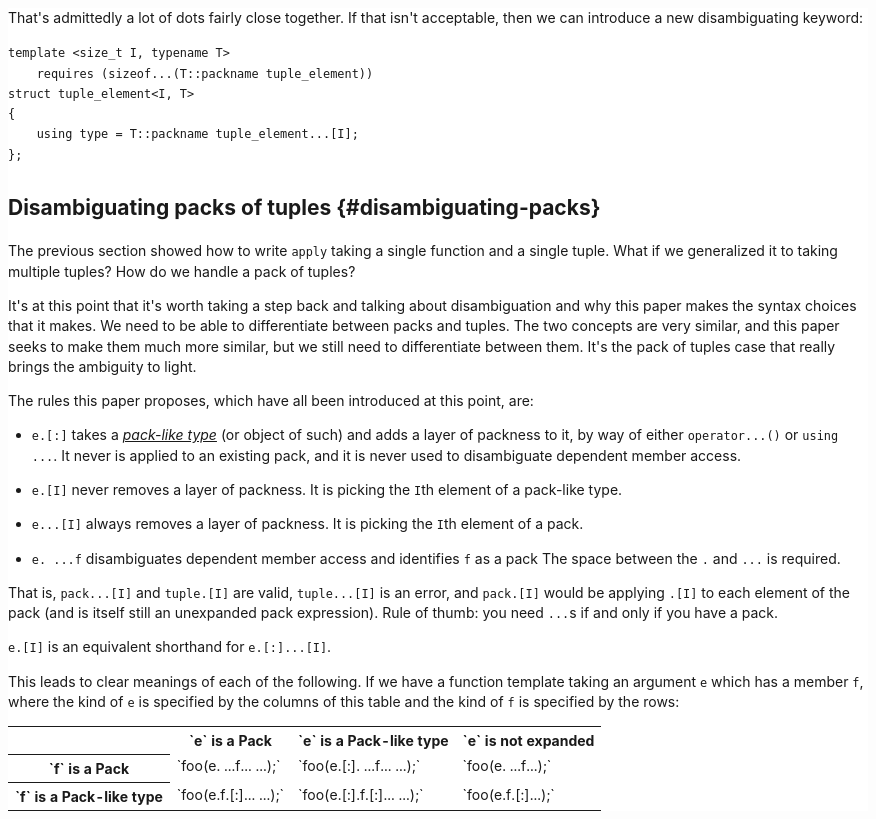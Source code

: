 That's admittedly a lot of dots fairly close together. If that isn't acceptable,
then we can introduce a new disambiguating keyword:

```
template <size_t I, typename T>
    requires (sizeof...(T::packname tuple_element))
struct tuple_element<I, T>
{
    using type = T::packname tuple_element...[I];
};
```

## Disambiguating packs of tuples {#disambiguating-packs}

The previous section showed how to write `apply` taking a single function and a
single tuple. What if we generalized it to taking multiple tuples? How do we
handle a pack of tuples?

It's at this point that it's worth taking a step back and talking about
disambiguation and why this paper makes the syntax choices that it makes. We need
to be able to differentiate between packs and tuples. The two concepts are very
similar, and this paper seeks to make them much more similar, but we still need
to differentiate between them. It's the pack of tuples case that really brings
the ambiguity to light. 

The rules this paper proposes, which have all been introduced at this point, 
are:

- `e.[:]` takes a [_pack-like type_](#pack-like-type)
(or object of such) and adds a layer of packness
to it, by way of either `operator...()` or `using ...`. It never is applied to
an existing pack, and it is never used to disambiguate dependent member access.

- `e.[I]` never removes a layer of packness. It is picking the `I`th element of
a pack-like type.

- `e...[I]` always removes a layer of packness. It is picking the `I`th element
of a pack.

- `e. ...f` disambiguates dependent member access and identifies `f` as a pack
The space between the `.` and `...` is required. 

That is, `pack...[I]` and `tuple.[I]` are valid, `tuple...[I]` is an error, and
`pack.[I]` would be applying `.[I]` to each element of the pack (and is itself
still an unexpanded pack expression). Rule of thumb: you need `...`s if and only
if you have a pack. 

`e.[I]` is an equivalent shorthand for `e.[:]...[I]`.

This leads to clear meanings of each of the following. If we have a function
template taking an argument `e` which has a member `f`, where the kind of `e`
is specified by the columns of this table and the kind of `f` is specified by
the rows:

<table>
<tr><td /><th>`e` is a Pack</th><th>`e` is a Pack-like type</th><th>`e` is not expanded</th></tr>
<tr>
<th>`f` is a Pack</th>
<td>`foo(e. ...f... ...);`</td>
<td>`foo(e.[:]. ...f... ...);`</td>
<td>`foo(e. ...f...);`</td>
</tr>
<tr>
<th>`f` is a Pack-like type</th>
<td>`foo(e.f.[:]... ...);`</td>
<td>`foo(e.[:].f.[:]... ...);`</td>
<td>`foo(e.f.[:]...);`</td>
</tr>
<tr>